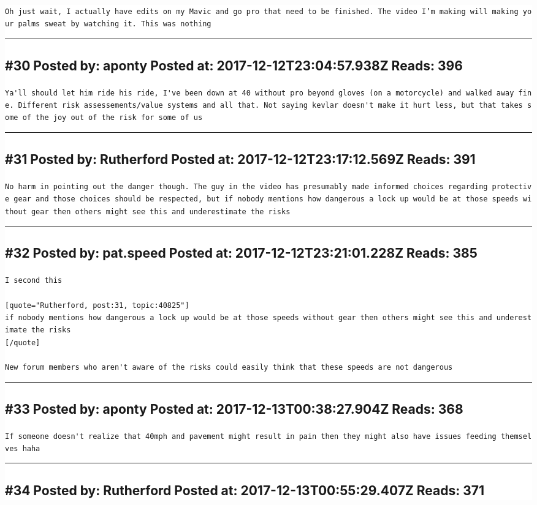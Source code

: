 ```
Oh just wait, I actually have edits on my Mavic and go pro that need to be finished. The video I’m making will making your palms sweat by watching it. This was nothing
```

---
## \#30 Posted by: aponty Posted at: 2017-12-12T23:04:57.938Z Reads: 396

```
Ya'll should let him ride his ride, I've been down at 40 without pro beyond gloves (on a motorcycle) and walked away fine. Different risk assessements/value systems and all that. Not saying kevlar doesn't make it hurt less, but that takes some of the joy out of the risk for some of us
```

---
## \#31 Posted by: Rutherford Posted at: 2017-12-12T23:17:12.569Z Reads: 391

```
No harm in pointing out the danger though. The guy in the video has presumably made informed choices regarding protective gear and those choices should be respected, but if nobody mentions how dangerous a lock up would be at those speeds without gear then others might see this and underestimate the risks
```

---
## \#32 Posted by: pat.speed Posted at: 2017-12-12T23:21:01.228Z Reads: 385

```
I second this

[quote="Rutherford, post:31, topic:40825"]
if nobody mentions how dangerous a lock up would be at those speeds without gear then others might see this and underestimate the risks
[/quote]

New forum members who aren't aware of the risks could easily think that these speeds are not dangerous
```

---
## \#33 Posted by: aponty Posted at: 2017-12-13T00:38:27.904Z Reads: 368

```
If someone doesn't realize that 40mph and pavement might result in pain then they might also have issues feeding themselves haha
```

---
## \#34 Posted by: Rutherford Posted at: 2017-12-13T00:55:29.407Z Reads: 371
